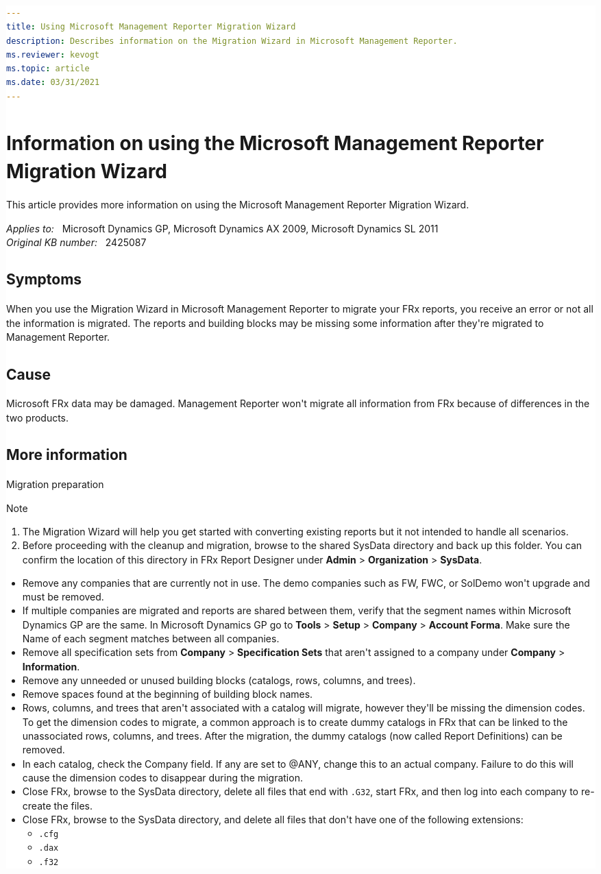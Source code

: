 ```yaml
---
title: Using Microsoft Management Reporter Migration Wizard
description: Describes information on the Migration Wizard in Microsoft Management Reporter.
ms.reviewer: kevogt
ms.topic: article
ms.date: 03/31/2021
---
```

# Information on using the Microsoft Management Reporter Migration Wizard

This article provides more information on using the Microsoft Management Reporter Migration Wizard.

_Applies to:_ &nbsp; Microsoft Dynamics GP, Microsoft Dynamics AX 2009, Microsoft Dynamics SL 2011  
_Original KB number:_ &nbsp; 2425087

## Symptoms

When you use the Migration Wizard in Microsoft Management Reporter to migrate your FRx reports, you receive an error or not all the information is migrated. The reports and building blocks may be missing some information after they're migrated to Management Reporter.

## Cause

Microsoft FRx data may be damaged. Management Reporter won't migrate all information from FRx because of differences in the two products.

## More information

Migration preparation

> [!NOTE]
>
> 1. The Migration Wizard will help you get started with converting existing reports but it not intended to handle all scenarios.
> 2. Before proceeding with the cleanup and migration, browse to the shared SysData directory and back up this folder. You can confirm the location of this directory in FRx Report Designer under **Admin** > **Organization** > **SysData**.

- Remove any companies that are currently not in use. The demo companies such as FW, FWC, or SolDemo won't upgrade and must be removed.
- If multiple companies are migrated and reports are shared between them, verify that the segment names within Microsoft Dynamics GP are the same. In Microsoft Dynamics GP go to **Tools** > **Setup** > **Company** > **Account Forma**. Make sure the Name of each segment matches between all companies.
- Remove all specification sets from **Company** > **Specification Sets** that aren't assigned to a company under **Company** > **Information**.
- Remove any unneeded or unused building blocks (catalogs, rows, columns, and trees).
- Remove spaces found at the beginning of building block names.
- Rows, columns, and trees that aren't associated with a catalog will migrate, however they'll be missing the dimension codes. To get the dimension codes to migrate, a common approach is to create dummy catalogs in FRx that can be linked to the unassociated rows, columns, and trees. After the migration, the dummy catalogs (now called Report Definitions) can be removed.
- In each catalog, check the Company field. If any are set to @ANY, change this to an actual company. Failure to do this will cause the dimension codes to disappear during the migration.
- Close FRx, browse to the SysData directory, delete all files that end with `.G32`, start FRx, and then log into each company to re-create the files.
- Close FRx, browse to the SysData directory, and delete all files that don't have one of the following extensions:
  - `.cfg`
  - `.dax`
  - `.f32`